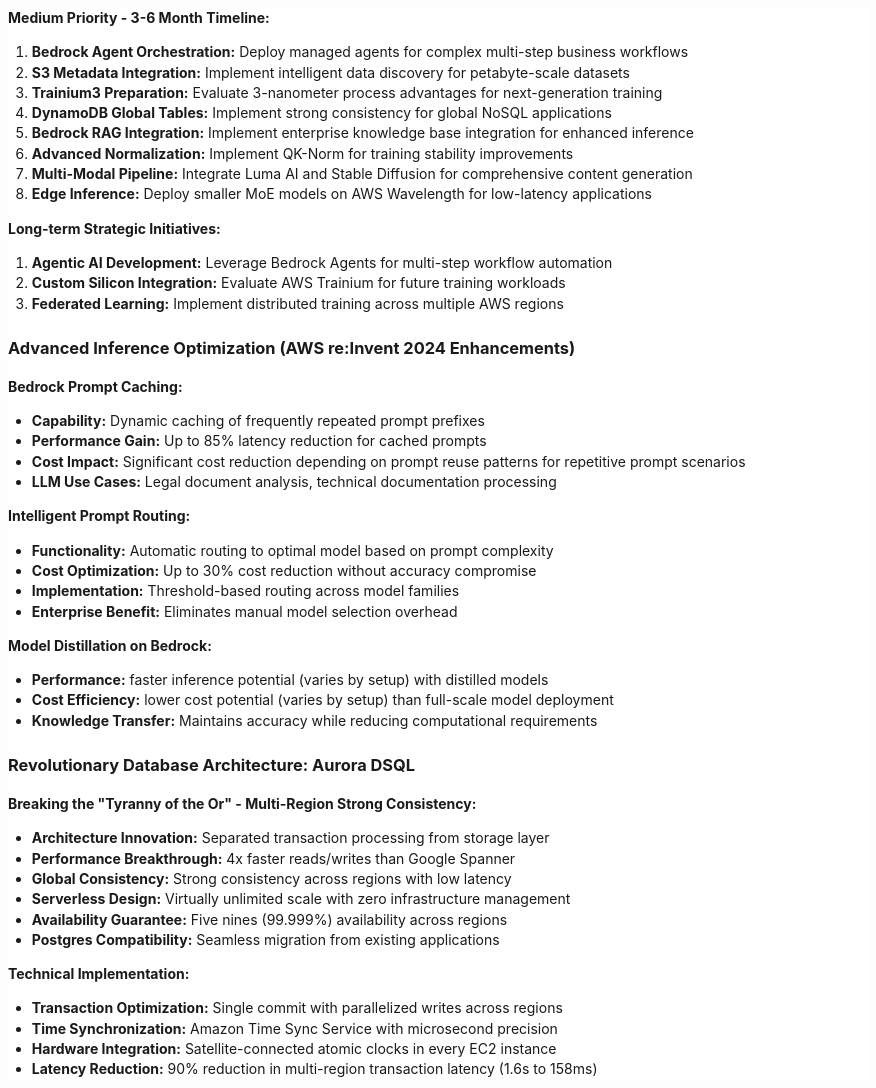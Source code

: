 **Medium Priority - 3-6 Month Timeline:**
1. **Bedrock Agent Orchestration:** Deploy managed agents for complex multi-step business workflows
2. **S3 Metadata Integration:** Implement intelligent data discovery for petabyte-scale datasets
3. **Trainium3 Preparation:** Evaluate 3-nanometer process advantages for next-generation training
4. **DynamoDB Global Tables:** Implement strong consistency for global NoSQL applications
5. **Bedrock RAG Integration:** Implement enterprise knowledge base integration for enhanced inference
6. **Advanced Normalization:** Implement QK-Norm for training stability improvements
7. **Multi-Modal Pipeline:** Integrate Luma AI and Stable Diffusion for comprehensive content generation
8. **Edge Inference:** Deploy smaller MoE models on AWS Wavelength for low-latency applications

**Long-term Strategic Initiatives:**
1. **Agentic AI Development:** Leverage Bedrock Agents for multi-step workflow automation
2. **Custom Silicon Integration:** Evaluate AWS Trainium for future training workloads
3. **Federated Learning:** Implement distributed training across multiple AWS regions

### Advanced Inference Optimization (AWS re:Invent 2024 Enhancements)

**Bedrock Prompt Caching:**
- **Capability:** Dynamic caching of frequently repeated prompt prefixes
- **Performance Gain:** Up to 85% latency reduction for cached prompts
- **Cost Impact:** Significant cost reduction depending on prompt reuse patterns for repetitive prompt scenarios
- **LLM Use Cases:** Legal document analysis, technical documentation processing

**Intelligent Prompt Routing:**
- **Functionality:** Automatic routing to optimal model based on prompt complexity
- **Cost Optimization:** Up to 30% cost reduction without accuracy compromise
- **Implementation:** Threshold-based routing across model families
- **Enterprise Benefit:** Eliminates manual model selection overhead

**Model Distillation on Bedrock:**
- **Performance:** faster inference potential (varies by setup) with distilled models
- **Cost Efficiency:** lower cost potential (varies by setup) than full-scale model deployment
- **Knowledge Transfer:** Maintains accuracy while reducing computational requirements

### Revolutionary Database Architecture: Aurora DSQL

**Breaking the "Tyranny of the Or" - Multi-Region Strong Consistency:**
- **Architecture Innovation:** Separated transaction processing from storage layer
- **Performance Breakthrough:** 4x faster reads/writes than Google Spanner
- **Global Consistency:** Strong consistency across regions with low latency
- **Serverless Design:** Virtually unlimited scale with zero infrastructure management
- **Availability Guarantee:** Five nines (99.999%) availability across regions
- **Postgres Compatibility:** Seamless migration from existing applications

**Technical Implementation:**
- **Transaction Optimization:** Single commit with parallelized writes across regions
- **Time Synchronization:** Amazon Time Sync Service with microsecond precision
- **Hardware Integration:** Satellite-connected atomic clocks in every EC2 instance
- **Latency Reduction:** 90% reduction in multi-region transaction latency (1.6s to 158ms)
